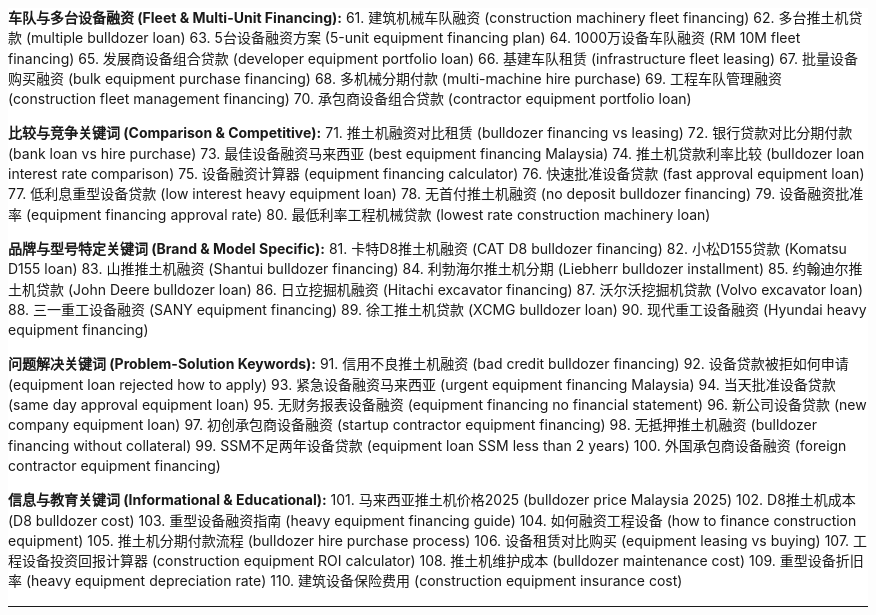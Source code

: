 **车队与多台设备融资 (Fleet & Multi-Unit Financing):**
61. 建筑机械车队融资 (construction machinery fleet financing)
62. 多台推土机贷款 (multiple bulldozer loan)
63. 5台设备融资方案 (5-unit equipment financing plan)
64. 1000万设备车队融资 (RM 10M fleet financing)
65. 发展商设备组合贷款 (developer equipment portfolio loan)
66. 基建车队租赁 (infrastructure fleet leasing)
67. 批量设备购买融资 (bulk equipment purchase financing)
68. 多机械分期付款 (multi-machine hire purchase)
69. 工程车队管理融资 (construction fleet management financing)
70. 承包商设备组合贷款 (contractor equipment portfolio loan)

**比较与竞争关键词 (Comparison & Competitive):**
71. 推土机融资对比租赁 (bulldozer financing vs leasing)
72. 银行贷款对比分期付款 (bank loan vs hire purchase)
73. 最佳设备融资马来西亚 (best equipment financing Malaysia)
74. 推土机贷款利率比较 (bulldozer loan interest rate comparison)
75. 设备融资计算器 (equipment financing calculator)
76. 快速批准设备贷款 (fast approval equipment loan)
77. 低利息重型设备贷款 (low interest heavy equipment loan)
78. 无首付推土机融资 (no deposit bulldozer financing)
79. 设备融资批准率 (equipment financing approval rate)
80. 最低利率工程机械贷款 (lowest rate construction machinery loan)

**品牌与型号特定关键词 (Brand & Model Specific):**
81. 卡特D8推土机融资 (CAT D8 bulldozer financing)
82. 小松D155贷款 (Komatsu D155 loan)
83. 山推推土机融资 (Shantui bulldozer financing)
84. 利勃海尔推土机分期 (Liebherr bulldozer installment)
85. 约翰迪尔推土机贷款 (John Deere bulldozer loan)
86. 日立挖掘机融资 (Hitachi excavator financing)
87. 沃尔沃挖掘机贷款 (Volvo excavator loan)
88. 三一重工设备融资 (SANY equipment financing)
89. 徐工推土机贷款 (XCMG bulldozer loan)
90. 现代重工设备融资 (Hyundai heavy equipment financing)

**问题解决关键词 (Problem-Solution Keywords):**
91. 信用不良推土机融资 (bad credit bulldozer financing)
92. 设备贷款被拒如何申请 (equipment loan rejected how to apply)
93. 紧急设备融资马来西亚 (urgent equipment financing Malaysia)
94. 当天批准设备贷款 (same day approval equipment loan)
95. 无财务报表设备融资 (equipment financing no financial statement)
96. 新公司设备贷款 (new company equipment loan)
97. 初创承包商设备融资 (startup contractor equipment financing)
98. 无抵押推土机融资 (bulldozer financing without collateral)
99. SSM不足两年设备贷款 (equipment loan SSM less than 2 years)
100. 外国承包商设备融资 (foreign contractor equipment financing)

**信息与教育关键词 (Informational & Educational):**
101. 马来西亚推土机价格2025 (bulldozer price Malaysia 2025)
102. D8推土机成本 (D8 bulldozer cost)
103. 重型设备融资指南 (heavy equipment financing guide)
104. 如何融资工程设备 (how to finance construction equipment)
105. 推土机分期付款流程 (bulldozer hire purchase process)
106. 设备租赁对比购买 (equipment leasing vs buying)
107. 工程设备投资回报计算器 (construction equipment ROI calculator)
108. 推土机维护成本 (bulldozer maintenance cost)
109. 重型设备折旧率 (heavy equipment depreciation rate)
110. 建筑设备保险费用 (construction equipment insurance cost)

---